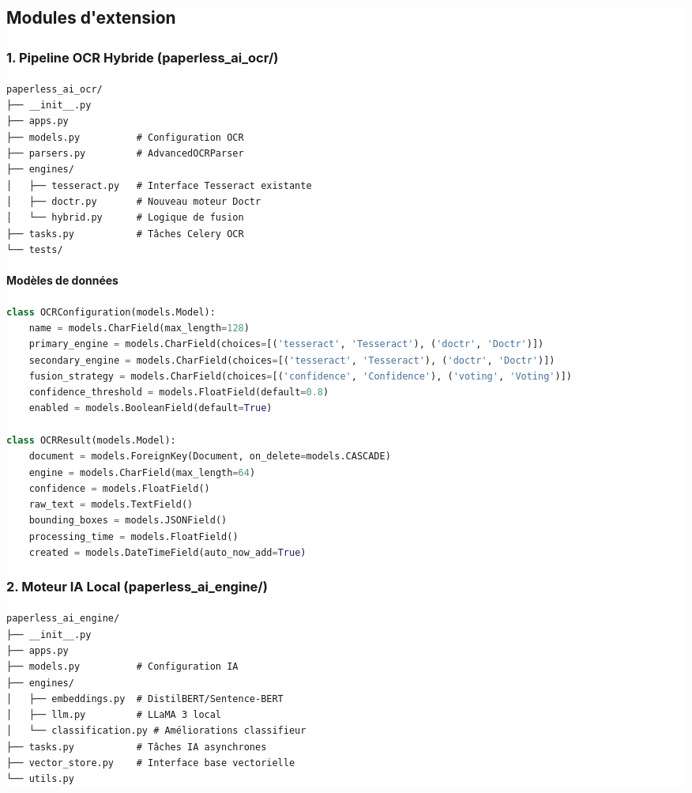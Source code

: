 ## Modules d'extension

### 1. Pipeline OCR Hybride (paperless_ai_ocr/)

```
paperless_ai_ocr/
├── __init__.py
├── apps.py
├── models.py          # Configuration OCR
├── parsers.py         # AdvancedOCRParser
├── engines/
│   ├── tesseract.py   # Interface Tesseract existante
│   ├── doctr.py       # Nouveau moteur Doctr
│   └── hybrid.py      # Logique de fusion
├── tasks.py           # Tâches Celery OCR
└── tests/
```

#### Modèles de données
```python
class OCRConfiguration(models.Model):
    name = models.CharField(max_length=128)
    primary_engine = models.CharField(choices=[('tesseract', 'Tesseract'), ('doctr', 'Doctr')])
    secondary_engine = models.CharField(choices=[('tesseract', 'Tesseract'), ('doctr', 'Doctr')])
    fusion_strategy = models.CharField(choices=[('confidence', 'Confidence'), ('voting', 'Voting')])
    confidence_threshold = models.FloatField(default=0.8)
    enabled = models.BooleanField(default=True)

class OCRResult(models.Model):
    document = models.ForeignKey(Document, on_delete=models.CASCADE)
    engine = models.CharField(max_length=64)
    confidence = models.FloatField()
    raw_text = models.TextField()
    bounding_boxes = models.JSONField()
    processing_time = models.FloatField()
    created = models.DateTimeField(auto_now_add=True)
```

### 2. Moteur IA Local (paperless_ai_engine/)

```
paperless_ai_engine/
├── __init__.py
├── apps.py
├── models.py          # Configuration IA
├── engines/
│   ├── embeddings.py  # DistilBERT/Sentence-BERT
│   ├── llm.py         # LLaMA 3 local
│   └── classification.py # Améliorations classifieur
├── tasks.py           # Tâches IA asynchrones
├── vector_store.py    # Interface base vectorielle
└── utils.py
```
